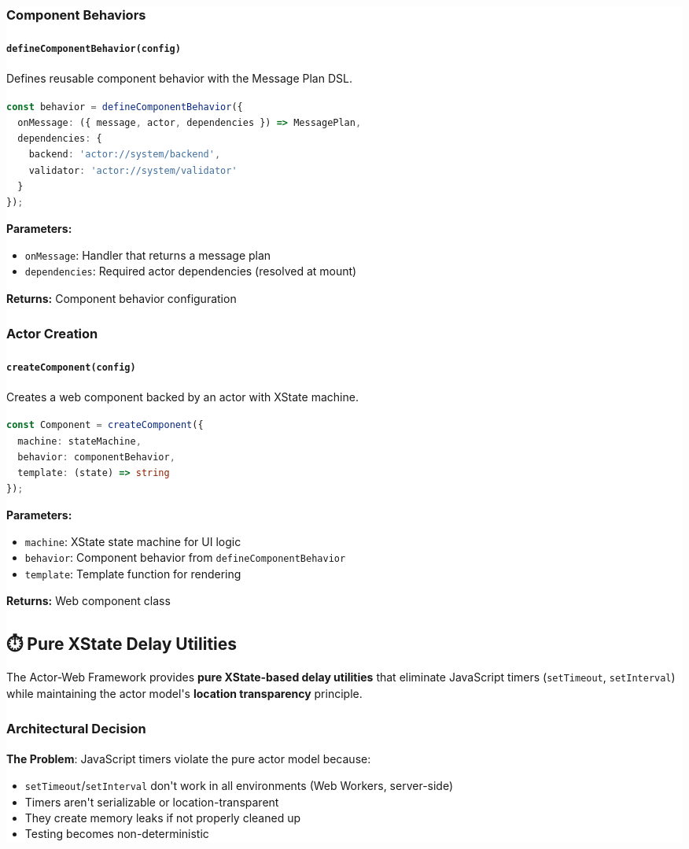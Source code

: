 ### **Component Behaviors**

#### `defineComponentBehavior(config)`
Defines reusable component behavior with the Message Plan DSL.

```typescript
const behavior = defineComponentBehavior({
  onMessage: ({ message, actor, dependencies }) => MessagePlan,
  dependencies: {
    backend: 'actor://system/backend',
    validator: 'actor://system/validator'
  }
});
```

**Parameters:**
- `onMessage`: Handler that returns a message plan
- `dependencies`: Required actor dependencies (resolved at mount)

**Returns:** Component behavior configuration

### **Actor Creation**

#### `createComponent(config)`
Creates a web component backed by an actor with XState machine.

```typescript
const Component = createComponent({
  machine: stateMachine,
  behavior: componentBehavior,
  template: (state) => string
});
```

**Parameters:**
- `machine`: XState state machine for UI logic
- `behavior`: Component behavior from `defineComponentBehavior`
- `template`: Template function for rendering

**Returns:** Web component class

## ⏱️ **Pure XState Delay Utilities**

The Actor-Web Framework provides **pure XState-based delay utilities** that eliminate JavaScript timers (`setTimeout`, `setInterval`) while maintaining the actor model's **location transparency** principle.

### **Architectural Decision**

**The Problem**: JavaScript timers violate the pure actor model because:
- `setTimeout`/`setInterval` don't work in all environments (Web Workers, server-side)
- Timers aren't serializable or location-transparent
- They create memory leaks if not properly cleaned up
- Testing becomes non-deterministic
